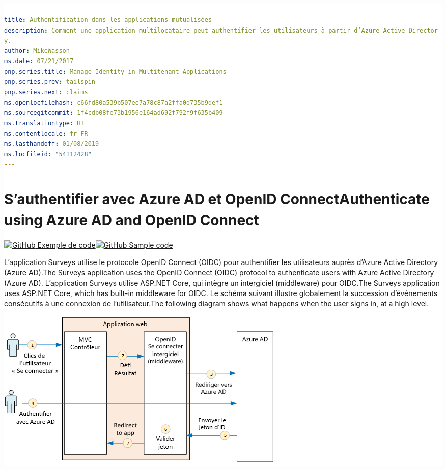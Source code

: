 ```yaml
---
title: Authentification dans les applications mutualisées
description: Comment une application multilocataire peut authentifier les utilisateurs à partir d’Azure Active Directory.
author: MikeWasson
ms.date: 07/21/2017
pnp.series.title: Manage Identity in Multitenant Applications
pnp.series.prev: tailspin
pnp.series.next: claims
ms.openlocfilehash: c66fd80a539b507ee7a78c87a2ffa0d735b9def1
ms.sourcegitcommit: 1f4cdb08fe73b1956e164ad692f792f9f635b409
ms.translationtype: HT
ms.contentlocale: fr-FR
ms.lasthandoff: 01/08/2019
ms.locfileid: "54112428"
---
```

# <a name="authenticate-using-azure-ad-and-openid-connect"></a><span data-ttu-id="4ee4a-103">S’authentifier avec Azure AD et OpenID Connect</span><span class="sxs-lookup"><span data-stu-id="4ee4a-103">Authenticate using Azure AD and OpenID Connect</span></span>

<span data-ttu-id="4ee4a-104">[![GitHub](../_images/github.png) Exemple de code][sample application]</span><span class="sxs-lookup"><span data-stu-id="4ee4a-104">[![GitHub](../_images/github.png) Sample code][sample application]</span></span>

<span data-ttu-id="4ee4a-105">L’application Surveys utilise le protocole OpenID Connect (OIDC) pour authentifier les utilisateurs auprès d’Azure Active Directory (Azure AD).</span><span class="sxs-lookup"><span data-stu-id="4ee4a-105">The Surveys application uses the OpenID Connect (OIDC) protocol to authenticate users with Azure Active Directory (Azure AD).</span></span> <span data-ttu-id="4ee4a-106">L’application Surveys utilise ASP.NET Core, qui intègre un intergiciel (middleware) pour OIDC.</span><span class="sxs-lookup"><span data-stu-id="4ee4a-106">The Surveys application uses ASP.NET Core, which has built-in middleware for OIDC.</span></span> <span data-ttu-id="4ee4a-107">Le schéma suivant illustre globalement la succession d’événements consécutifs à une connexion de l’utilisateur.</span><span class="sxs-lookup"><span data-stu-id="4ee4a-107">The following diagram shows what happens when the user signs in, at a high level.</span></span>

![Flux d’authentification](./images/auth-flow.png)


[claims]: claims.md
[cookie-options]: /aspnet/core/security/authentication/cookie#controlling-cookie-options
[session-cookie]: https://en.wikipedia.org/wiki/HTTP_cookie#Session_cookie
[sample application]: https://github.com/mspnp/multitenant-saas-guidance